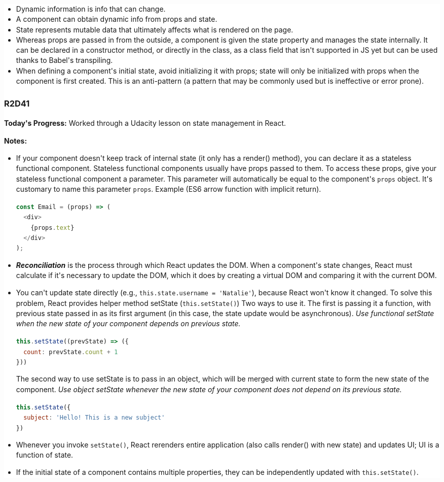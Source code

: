 * Dynamic information is info that can change.
* A component can obtain dynamic info from props and state.
* State represents mutable data that ultimately affects what is rendered on the page.
* Whereas props are passed in from the outside, a component is given the state property and manages the state internally. It can be declared in a constructor method, or directly in the class, as a class field that isn't supported in JS yet but can be used thanks to Babel's transpiling.
* When defining a component's initial state, avoid initializing it with props; state will only be initialized with props when the component is first created. This is an anti-pattern (a pattern that may be commonly used but is ineffective or error prone).

### R2D41

**Today's Progress:** Worked through a Udacity lesson on state management in React.

**Notes:**
* If your component doesn't keep track of internal state (it only has a render() method), you can declare it as a stateless functional component. Stateless functional components usually have props passed to them.
To access these props, give your stateless functional component a parameter. This parameter will automatically be equal to the component's `props` object.
It's customary to name this parameter `props`.  Example (ES6 arrow function with implicit return).

  ```javascript
  const Email = (props) => (
    <div>
      {props.text}
    </div>
  );
  ```

* _**Reconciliation**_ is the process through which React updates the DOM. When a component's state changes, React must calculate if it's necessary to update the DOM, which it does by creating a virtual DOM and comparing it with the current DOM.
* You can't update state directly (e.g., `this.state.username = 'Natalie'`), because React won't know it changed. To solve this problem, React provides helper method setState (`this.setState()`) Two ways to use it. The first is passing it a function, with previous state passed in as its first argument (in this case, the state update would be asynchronous). _Use functional setState when the new state of your component depends on previous state._

  ```javascript
  this.setState((prevState) => ({
    count: prevState.count + 1
  }))
  ```

  The second way to use setState is to pass in an object, which will be merged with current state to form the new state of the component. _Use object setState whenever the new state of your component does not depend on its previous state._

  ```javascript
  this.setState({
    subject: 'Hello! This is a new subject'
  })
  ```

* Whenever you invoke `setState()`, React rerenders entire application (also calls render() with new state) and updates UI; UI is a function of state.
* If the initial state of a component contains multiple properties, they can be independently updated with `this.setState()`.
